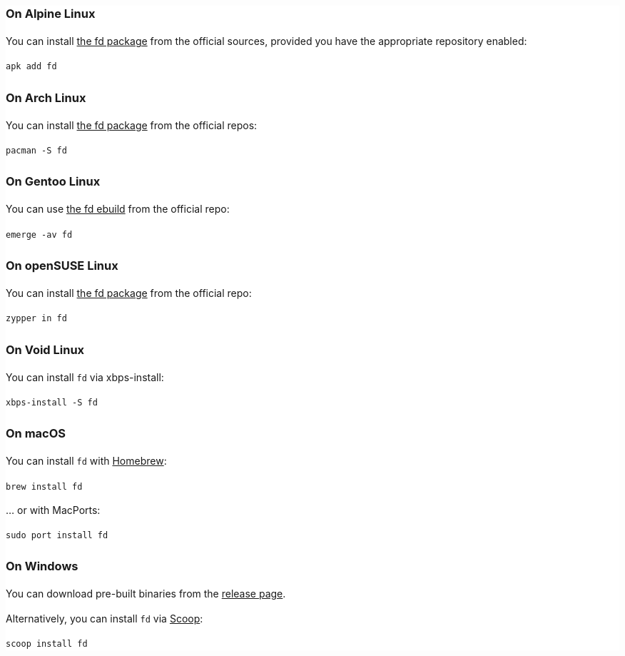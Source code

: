 ### On Alpine Linux

You can install [the fd package](https://pkgs.alpinelinux.org/packages?name=fd)
from the official sources, provided you have the appropriate repository enabled:
```
apk add fd
```

### On Arch Linux

You can install [the fd package](https://www.archlinux.org/packages/community/x86_64/fd/) from the official repos:
```
pacman -S fd
```
### On Gentoo Linux

You can use [the fd ebuild](https://packages.gentoo.org/packages/sys-apps/fd) from the official repo:
```
emerge -av fd
```

### On openSUSE Linux

You can install [the fd package](https://software.opensuse.org/package/fd) from the official repo:
```
zypper in fd
```

### On Void Linux

You can install `fd` via xbps-install:
```
xbps-install -S fd
```

### On macOS

You can install `fd` with [Homebrew](http://braumeister.org/formula/fd):
```
brew install fd
```

… or with MacPorts:
```
sudo port install fd
```

### On Windows

You can download pre-built binaries from the [release page](https://github.com/sharkdp/fd/releases).

Alternatively, you can install `fd` via [Scoop](http://scoop.sh):
```
scoop install fd
```
